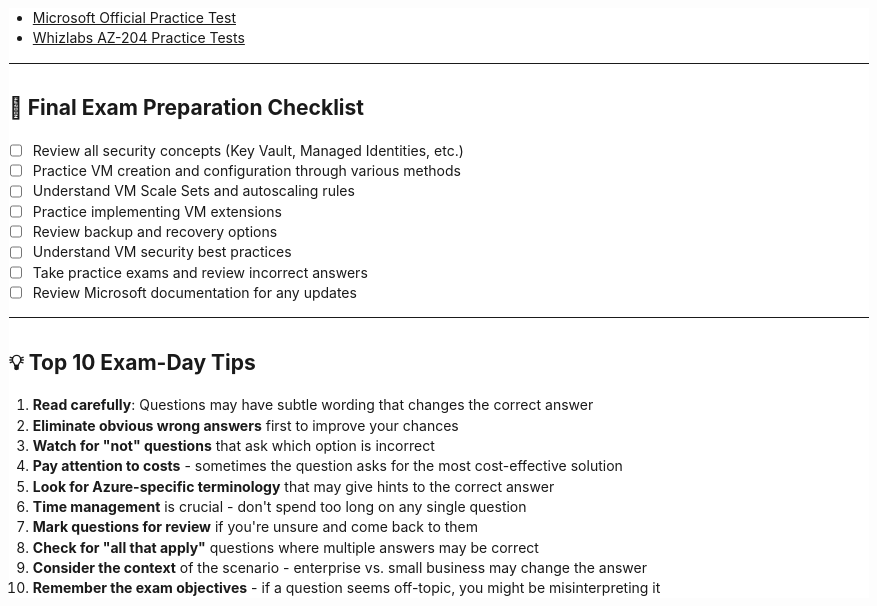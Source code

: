 - [Microsoft Official Practice Test](https://www.mindhub.com/az-204-developing-solutions-for-microsoft-azure-microsoft-official-practice-test/p/MU-AZ-204)
- [Whizlabs AZ-204 Practice Tests](https://www.whizlabs.com/microsoft-azure-certification-az-204/)

---

## 🎯 Final Exam Preparation Checklist

- [ ] Review all security concepts (Key Vault, Managed Identities, etc.)
- [ ] Practice VM creation and configuration through various methods
- [ ] Understand VM Scale Sets and autoscaling rules
- [ ] Practice implementing VM extensions
- [ ] Review backup and recovery options
- [ ] Understand VM security best practices
- [ ] Take practice exams and review incorrect answers
- [ ] Review Microsoft documentation for any updates

---

## 💡 Top 10 Exam-Day Tips

1. **Read carefully**: Questions may have subtle wording that changes the correct answer
2. **Eliminate obvious wrong answers** first to improve your chances
3. **Watch for "not" questions** that ask which option is incorrect
4. **Pay attention to costs** - sometimes the question asks for the most cost-effective solution
5. **Look for Azure-specific terminology** that may give hints to the correct answer
6. **Time management** is crucial - don't spend too long on any single question
7. **Mark questions for review** if you're unsure and come back to them
8. **Check for "all that apply"** questions where multiple answers may be correct
9. **Consider the context** of the scenario - enterprise vs. small business may change the answer
10. **Remember the exam objectives** - if a question seems off-topic, you might be misinterpreting it
